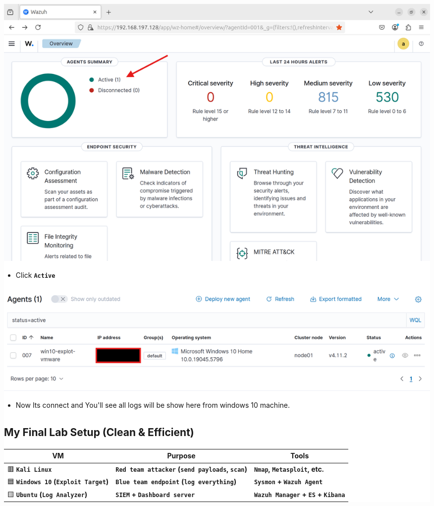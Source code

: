 ![Agent Connected](/Wazuh-dashboard1.png)

- Click **`Active`**

![Agent](/Wazuh-dashboard2.png)

- Now Its connect and You'll see all logs will be show here from windows 10 machine.

## My Final Lab Setup (Clean & Efficient)

| VM                                     | Purpose                                            | Tools                                 |
|----------------------------------------|----------------------------------------------------|---------------------------------------|
| 🟥 **`Kali Linux`**                    | **`Red team attacker` (`send payloads`, `scan`)** | **`Nmap`, `Metasploit`, etc.**         |
| 🟦 **`Windows 10` (`Exploit Target`)** | **`Blue team endpoint` (`log everything`)**       | **`Sysmon` + `Wazuh Agent`**           |
| 🟨 **`Ubuntu` (`Log Analyzer`)**       | **`SIEM` + `Dashboard server`**                   | **`Wazuh Manager` + `ES` + `Kibana`**  |
